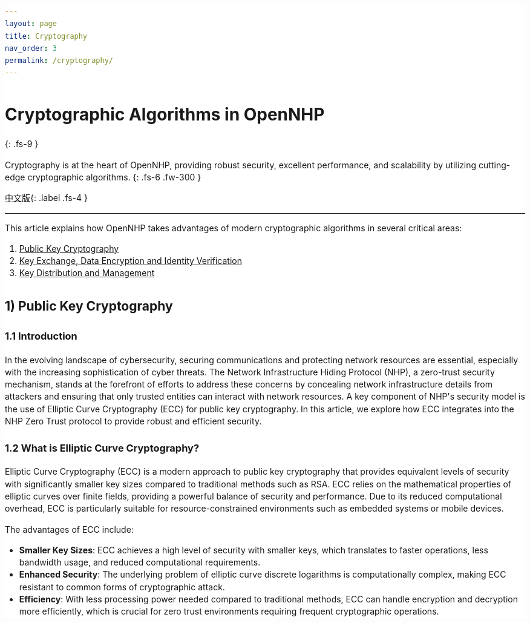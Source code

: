 ```yaml
---
layout: page
title: Cryptography
nav_order: 3
permalink: /cryptography/
---
```


# Cryptographic Algorithms in OpenNHP
{: .fs-9 }

Cryptography is at the heart of OpenNHP, providing robust security, excellent performance, and scalability by utilizing cutting-edge cryptographic algorithms.
{: .fs-6 .fw-300 }

[中文版](/zh-cn/cryptography/){: .label .fs-4 }

---

This article explains how OpenNHP takes advantages of modern cryptographic algorithms in several critical areas:

1. [Public Key Cryptography](#1-public-key-cryptography)
2. [Key Exchange, Data Encryption and Identity Verification](#2-key-exchange-data-encryption-and-identity-verification)
3. [Key Distribution and Management](#3-key-distribution-and-management)

## 1) Public Key Cryptography

### 1.1 Introduction
In the evolving landscape of cybersecurity, securing communications and protecting network resources are essential, especially with the increasing sophistication of cyber threats. The Network Infrastructure Hiding Protocol (NHP), a zero-trust security mechanism, stands at the forefront of efforts to address these concerns by concealing network infrastructure details from attackers and ensuring that only trusted entities can interact with network resources. A key component of NHP's security model is the use of Elliptic Curve Cryptography (ECC) for public key cryptography. In this article, we explore how ECC integrates into the NHP Zero Trust protocol to provide robust and efficient security.

### 1.2 What is Elliptic Curve Cryptography?

Elliptic Curve Cryptography (ECC) is a modern approach to public key cryptography that provides equivalent levels of security with significantly smaller key sizes compared to traditional methods such as RSA. ECC relies on the mathematical properties of elliptic curves over finite fields, providing a powerful balance of security and performance. Due to its reduced computational overhead, ECC is particularly suitable for resource-constrained environments such as embedded systems or mobile devices.

The advantages of ECC include:

- **Smaller Key Sizes**: ECC achieves a high level of security with smaller keys, which translates to faster operations, less bandwidth usage, and reduced computational requirements.
- **Enhanced Security**: The underlying problem of elliptic curve discrete logarithms is computationally complex, making ECC resistant to common forms of cryptographic attack.
- **Efficiency**: With less processing power needed compared to traditional methods, ECC can handle encryption and decryption more efficiently, which is crucial for zero trust environments requiring frequent cryptographic operations.
